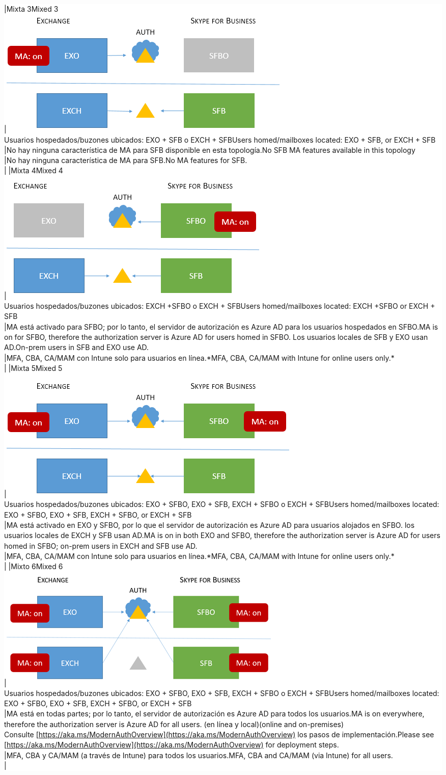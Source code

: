 |<span data-ttu-id="2e1d9-172">Mixta 3</span><span class="sxs-lookup"><span data-stu-id="2e1d9-172">Mixed 3</span></span>  <br/> |![MA compatible con SFB, EXO con MA activado, además de EXCH y SFB local.](../../media/772dc261-c041-4a96-90d0-fd0b5124decf.PNG)           <br/> <span data-ttu-id="2e1d9-174">Usuarios hospedados/buzones ubicados: EXO + SFB o EXCH + SFB</span><span class="sxs-lookup"><span data-stu-id="2e1d9-174">Users homed/mailboxes located: EXO + SFB, or EXCH + SFB</span></span>  <br/> |<span data-ttu-id="2e1d9-175">No hay ninguna característica de MA para SFB disponible en esta topología.</span><span class="sxs-lookup"><span data-stu-id="2e1d9-175">No SFB MA features available in this topology</span></span>  <br/> |<span data-ttu-id="2e1d9-176">No hay ninguna característica de MA para SFB.</span><span class="sxs-lookup"><span data-stu-id="2e1d9-176">No MA features for SFB.</span></span>  <br/> |
|<span data-ttu-id="2e1d9-177">Mixta 4</span><span class="sxs-lookup"><span data-stu-id="2e1d9-177">Mixed 4</span></span>  <br/> |![MA compatible con SFB, SFBO con MA activado, además de EXCH y SFB.](../../media/8971bfaf-961f-476c-b16e-5418d1fa0a6d.PNG)           <br/> <span data-ttu-id="2e1d9-179">Usuarios hospedados/buzones ubicados: EXCH +SFBO o EXCH + SFB</span><span class="sxs-lookup"><span data-stu-id="2e1d9-179">Users homed/mailboxes located: EXCH +SFBO or EXCH + SFB</span></span>  <br/> |<span data-ttu-id="2e1d9-180">MA está activado para SFBO; por lo tanto, el servidor de autorización es Azure AD para los usuarios hospedados en SFBO.</span><span class="sxs-lookup"><span data-stu-id="2e1d9-180">MA is on for SFBO, therefore the authorization server is Azure AD for users homed in SFBO.</span></span> <span data-ttu-id="2e1d9-181">Los usuarios locales de SFB y EXO usan AD.</span><span class="sxs-lookup"><span data-stu-id="2e1d9-181">On-prem users in SFB and EXO use AD.</span></span>  <br/> |<span data-ttu-id="2e1d9-182">MFA, CBA, CA/MAM con Intune solo para usuarios en línea.\*</span><span class="sxs-lookup"><span data-stu-id="2e1d9-182">MFA, CBA, CA/MAM with Intune for online users only.\*</span></span>  <br/> |
|<span data-ttu-id="2e1d9-183">Mixta 5</span><span class="sxs-lookup"><span data-stu-id="2e1d9-183">Mixed 5</span></span>  <br/> |![MA compatible en SFB, EXO con MA y SFBO con MA, además de EXCH y SFB local.](../../media/ecc366cf-1a7b-4ad1-bf8e-57111b8ad94f.PNG)           <br/> <span data-ttu-id="2e1d9-185">Usuarios hospedados/buzones ubicados: EXO + SFBO, EXO + SFB, EXCH + SFBO o EXCH + SFB</span><span class="sxs-lookup"><span data-stu-id="2e1d9-185">Users homed/mailboxes located: EXO + SFBO, EXO + SFB, EXCH + SFBO, or EXCH + SFB</span></span>  <br/> |<span data-ttu-id="2e1d9-186">MA está activado en EXO y SFBO, por lo que el servidor de autorización es Azure AD para usuarios alojados en SFBO. los usuarios locales de EXCH y SFB usan AD.</span><span class="sxs-lookup"><span data-stu-id="2e1d9-186">MA is on in both EXO and SFBO, therefore the authorization server is Azure AD for users homed in SFBO; on-prem users in EXCH and SFB use AD.</span></span>  <br/> |<span data-ttu-id="2e1d9-187">MFA, CBA, CA/MAM con Intune solo para usuarios en línea.\*</span><span class="sxs-lookup"><span data-stu-id="2e1d9-187">MFA, CBA, CA/MAM with Intune for online users only.\*</span></span>  <br/> |
|<span data-ttu-id="2e1d9-188">Mixto 6</span><span class="sxs-lookup"><span data-stu-id="2e1d9-188">Mixed 6</span></span>  <br/> |![Eu una topología 6 mixta, la autenticación moderna está activada en las cuatro ubicaciones posibiles, que es la situación ideal en lo que se refiere a autenticación moderna.](../../media/8de21756-9152-466d-a706-58b258e2271c.png)           <br/> <span data-ttu-id="2e1d9-190">Usuarios hospedados/buzones ubicados: EXO + SFBO, EXO + SFB, EXCH + SFBO o EXCH + SFB</span><span class="sxs-lookup"><span data-stu-id="2e1d9-190">Users homed/mailboxes located: EXO + SFBO, EXO + SFB, EXCH + SFBO, or EXCH + SFB</span></span>  <br/> |<span data-ttu-id="2e1d9-191">MA está en todas partes; por lo tanto, el servidor de autorización es Azure AD para todos los usuarios.</span><span class="sxs-lookup"><span data-stu-id="2e1d9-191">MA is on everywhere, therefore the authorization server is Azure AD for all users.</span></span> <span data-ttu-id="2e1d9-192">(en línea y local)</span><span class="sxs-lookup"><span data-stu-id="2e1d9-192">(online and on-premises)</span></span>  <br/>  <span data-ttu-id="2e1d9-193">Consulte [https://aka.ms/ModernAuthOverview](https://aka.ms/ModernAuthOverview) los pasos de implementación.</span><span class="sxs-lookup"><span data-stu-id="2e1d9-193">Please see [https://aka.ms/ModernAuthOverview](https://aka.ms/ModernAuthOverview) for deployment steps.</span></span> <br/> |<span data-ttu-id="2e1d9-194">MFA, CBA y CA/MAM (a través de Intune) para todos los usuarios.</span><span class="sxs-lookup"><span data-stu-id="2e1d9-194">MFA, CBA and CA/MAM (via Intune) for all users.</span></span>  <br/> |
   